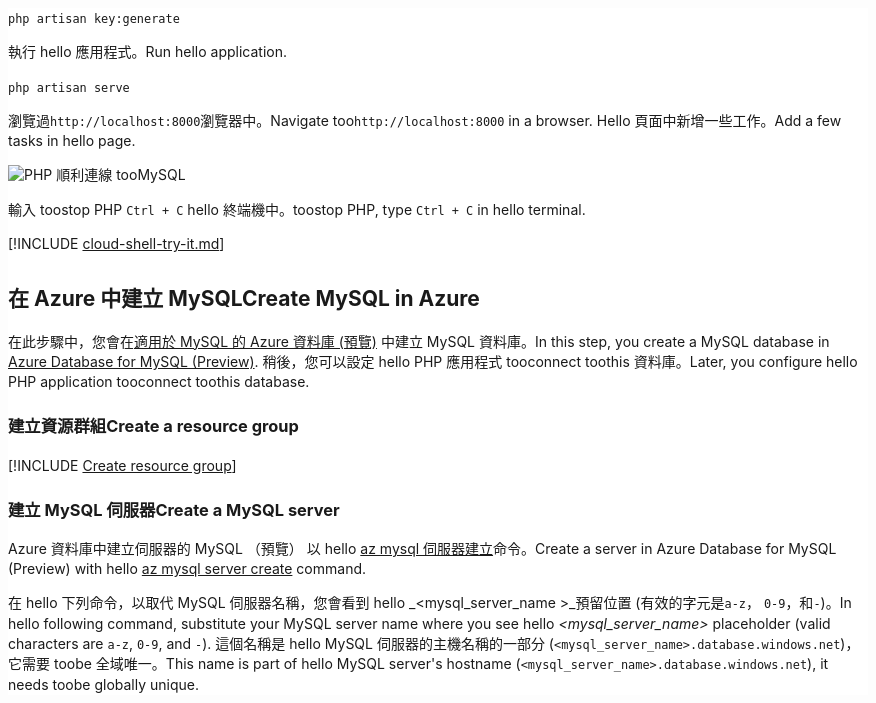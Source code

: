 ```bash
php artisan key:generate
```

<span data-ttu-id="42287-150">執行 hello 應用程式。</span><span class="sxs-lookup"><span data-stu-id="42287-150">Run hello application.</span></span>

```bash
php artisan serve
```

<span data-ttu-id="42287-151">瀏覽過`http://localhost:8000`瀏覽器中。</span><span class="sxs-lookup"><span data-stu-id="42287-151">Navigate too`http://localhost:8000` in a browser.</span></span> <span data-ttu-id="42287-152">Hello 頁面中新增一些工作。</span><span class="sxs-lookup"><span data-stu-id="42287-152">Add a few tasks in hello page.</span></span>

![PHP 順利連線 tooMySQL](./media/app-service-web-tutorial-php-mysql/mysql-connect-success.png)

<span data-ttu-id="42287-154">輸入 toostop PHP `Ctrl + C` hello 終端機中。</span><span class="sxs-lookup"><span data-stu-id="42287-154">toostop PHP, type `Ctrl + C` in hello terminal.</span></span>

[!INCLUDE [cloud-shell-try-it.md](../../includes/cloud-shell-try-it.md)]

## <a name="create-mysql-in-azure"></a><span data-ttu-id="42287-155">在 Azure 中建立 MySQL</span><span class="sxs-lookup"><span data-stu-id="42287-155">Create MySQL in Azure</span></span>

<span data-ttu-id="42287-156">在此步驟中，您會在[適用於 MySQL 的 Azure 資料庫 (預覽)](/azure/mysql) 中建立 MySQL 資料庫。</span><span class="sxs-lookup"><span data-stu-id="42287-156">In this step, you create a MySQL database in [Azure Database for MySQL (Preview)](/azure/mysql).</span></span> <span data-ttu-id="42287-157">稍後，您可以設定 hello PHP 應用程式 tooconnect toothis 資料庫。</span><span class="sxs-lookup"><span data-stu-id="42287-157">Later, you configure hello PHP application tooconnect toothis database.</span></span>

### <a name="create-a-resource-group"></a><span data-ttu-id="42287-158">建立資源群組</span><span class="sxs-lookup"><span data-stu-id="42287-158">Create a resource group</span></span>

[!INCLUDE [Create resource group](../../includes/app-service-web-create-resource-group-no-h.md)] 

### <a name="create-a-mysql-server"></a><span data-ttu-id="42287-159">建立 MySQL 伺服器</span><span class="sxs-lookup"><span data-stu-id="42287-159">Create a MySQL server</span></span>

<span data-ttu-id="42287-160">Azure 資料庫中建立伺服器的 MySQL （預覽） 以 hello [az mysql 伺服器建立](/cli/azure/mysql/server#create)命令。</span><span class="sxs-lookup"><span data-stu-id="42287-160">Create a server in Azure Database for MySQL (Preview) with hello [az mysql server create](/cli/azure/mysql/server#create) command.</span></span>

<span data-ttu-id="42287-161">在 hello 下列命令，以取代 MySQL 伺服器名稱，您會看到 hello  _&lt;mysql_server_name >_預留位置 (有效的字元是`a-z`， `0-9`，和`-`)。</span><span class="sxs-lookup"><span data-stu-id="42287-161">In hello following command, substitute your MySQL server name where you see hello _&lt;mysql_server_name>_ placeholder (valid characters are `a-z`, `0-9`, and `-`).</span></span> <span data-ttu-id="42287-162">這個名稱是 hello MySQL 伺服器的主機名稱的一部分 (`<mysql_server_name>.database.windows.net`)，它需要 toobe 全域唯一。</span><span class="sxs-lookup"><span data-stu-id="42287-162">This name is part of hello MySQL server's hostname  (`<mysql_server_name>.database.windows.net`), it needs toobe globally unique.</span></span>

